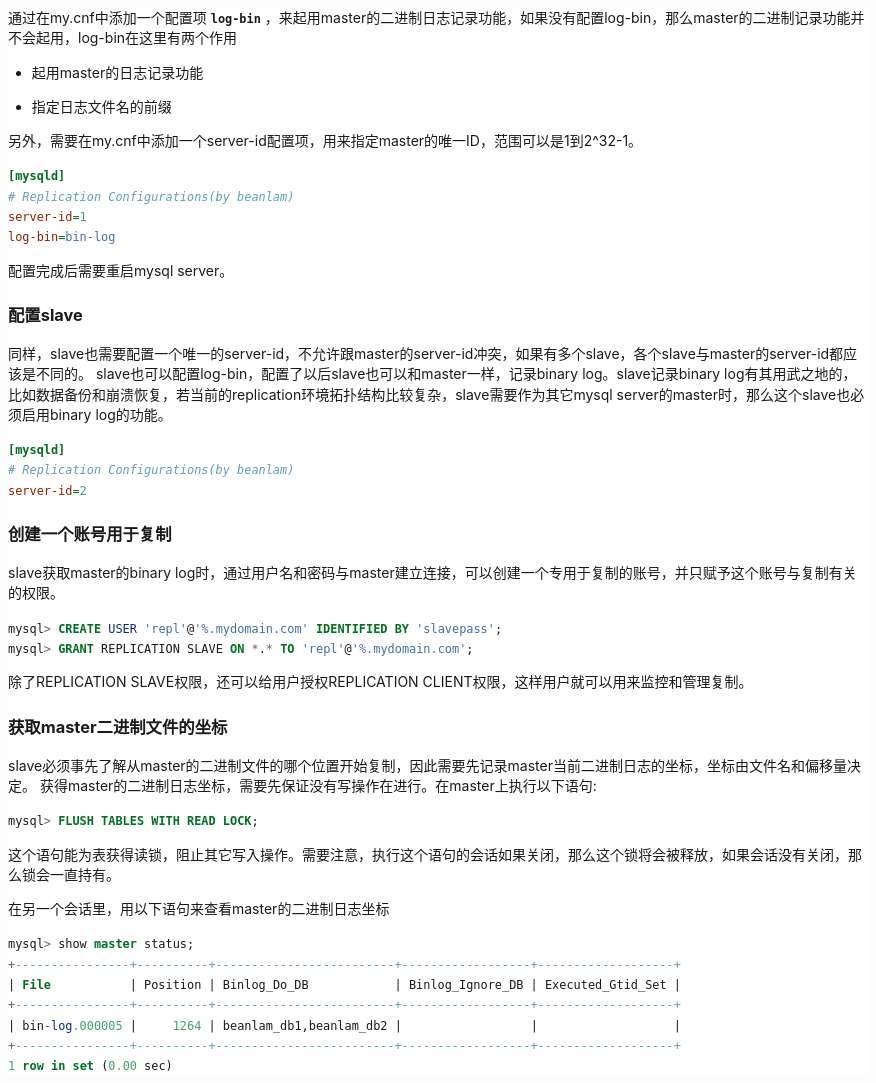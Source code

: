 通过在my.cnf中添加一个配置项 **`log-bin`** ，来起用master的二进制日志记录功能，如果没有配置log-bin，那么master的二进制记录功能并不会起用，log-bin在这里有两个作用


* 起用master的日志记录功能

* 指定日志文件名的前缀


另外，需要在my.cnf中添加一个server-id配置项，用来指定master的唯一ID，范围可以是1到2^32-1。

```cfg
[mysqld]
# Replication Configurations(by beanlam)
server-id=1
log-bin=bin-log
```

配置完成后需要重启mysql server。
### 配置slave

同样，slave也需要配置一个唯一的server-id，不允许跟master的server-id冲突，如果有多个slave，各个slave与master的server-id都应该是不同的。
slave也可以配置log-bin，配置了以后slave也可以和master一样，记录binary log。slave记录binary log有其用武之地的，比如数据备份和崩溃恢复，若当前的replication环境拓扑结构比较复杂，slave需要作为其它mysql server的master时，那么这个slave也必须启用binary log的功能。

```cfg
[mysqld]
# Replication Configurations(by beanlam)
server-id=2
```
### 创建一个账号用于复制

slave获取master的binary log时，通过用户名和密码与master建立连接，可以创建一个专用于复制的账号，并只赋予这个账号与复制有关的权限。

```sql
mysql> CREATE USER 'repl'@'%.mydomain.com' IDENTIFIED BY 'slavepass';
mysql> GRANT REPLICATION SLAVE ON *.* TO 'repl'@'%.mydomain.com';
```

除了REPLICATION SLAVE权限，还可以给用户授权REPLICATION CLIENT权限，这样用户就可以用来监控和管理复制。
### 获取master二进制文件的坐标

slave必须事先了解从master的二进制文件的哪个位置开始复制，因此需要先记录master当前二进制日志的坐标，坐标由文件名和偏移量决定。
获得master的二进制日志坐标，需要先保证没有写操作在进行。在master上执行以下语句:

```sql
mysql> FLUSH TABLES WITH READ LOCK;
```

这个语句能为表获得读锁，阻止其它写入操作。需要注意，执行这个语句的会话如果关闭，那么这个锁将会被释放，如果会话没有关闭，那么锁会一直持有。

在另一个会话里，用以下语句来查看master的二进制日志坐标

```sql
mysql> show master status;
+----------------+----------+-------------------------+------------------+-------------------+
| File           | Position | Binlog_Do_DB            | Binlog_Ignore_DB | Executed_Gtid_Set |
+----------------+----------+-------------------------+------------------+-------------------+
| bin-log.000005 |     1264 | beanlam_db1,beanlam_db2 |                  |                   |
+----------------+----------+-------------------------+------------------+-------------------+
1 row in set (0.00 sec)
```


[12]: http://dev.mysql.com/doc/refman/5.6/en/
[13]: http://dev.mysql.com/doc/refman/5.7/en/